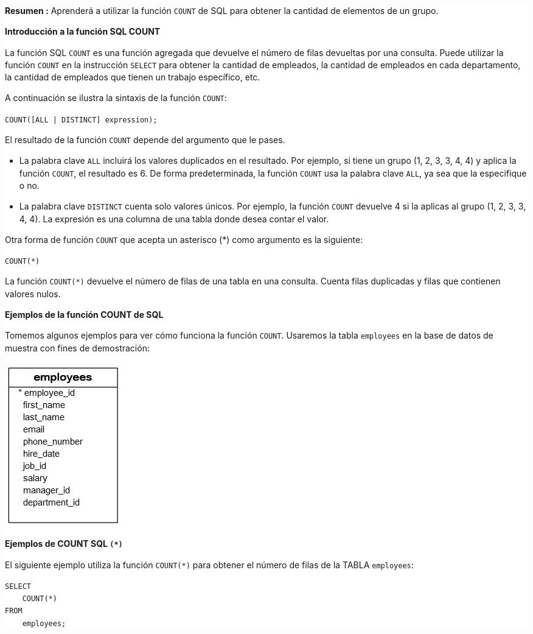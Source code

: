 **Resumen :** Aprenderá a utilizar la función `COUNT` de SQL para obtener la cantidad de elementos de un grupo.

**Introducción a la función SQL COUNT**

La función SQL `COUNT` es una función agregada que devuelve el número de filas devueltas por una consulta. Puede utilizar la función `COUNT` en la instrucción `SELECT` para obtener la cantidad de empleados, la cantidad de empleados en cada departamento, la cantidad de empleados que tienen un trabajo específico, etc.

A continuación se ilustra la sintaxis de la función `COUNT`:

`COUNT([ALL | DISTINCT] expression);`

El resultado de la función `COUNT` depende del argumento que le pases.

- La palabra clave `ALL` incluirá los valores duplicados en el resultado. Por ejemplo, si tiene un grupo (1, 2, 3, 3, 4, 4) y aplica la función `COUNT`, el resultado es 6. De forma predeterminada, la función `COUNT` usa la palabra clave `ALL`, ya sea que la especifique o no.

- La palabra clave `DISTINCT` cuenta solo valores únicos. Por ejemplo, la función `COUNT` devuelve 4 si la aplicas al grupo (1, 2, 3, 3, 4, 4).
  La expresión es una columna de una tabla donde desea contar el valor.

Otra forma de función `COUNT` que acepta un asterisco (\*) como argumento es la siguiente:

`COUNT(*)`

La función `COUNT(*)` devuelve el número de filas de una tabla en una consulta. Cuenta filas duplicadas y filas que contienen valores nulos.

**Ejemplos de la función COUNT de SQL**

Tomemos algunos ejemplos para ver cómo funciona la función `COUNT`. Usaremos la tabla `employees` en la base de datos de muestra con fines de demostración:

![tabla employees](../../img/4.3_employees_table.png "tabla employees")

**Ejemplos de COUNT SQL `(*)`**

El siguiente ejemplo utiliza la función `COUNT(*)` para obtener el número de filas de la TABLA `employees`:

```
SELECT
    COUNT(*)
FROM
    employees;
```
